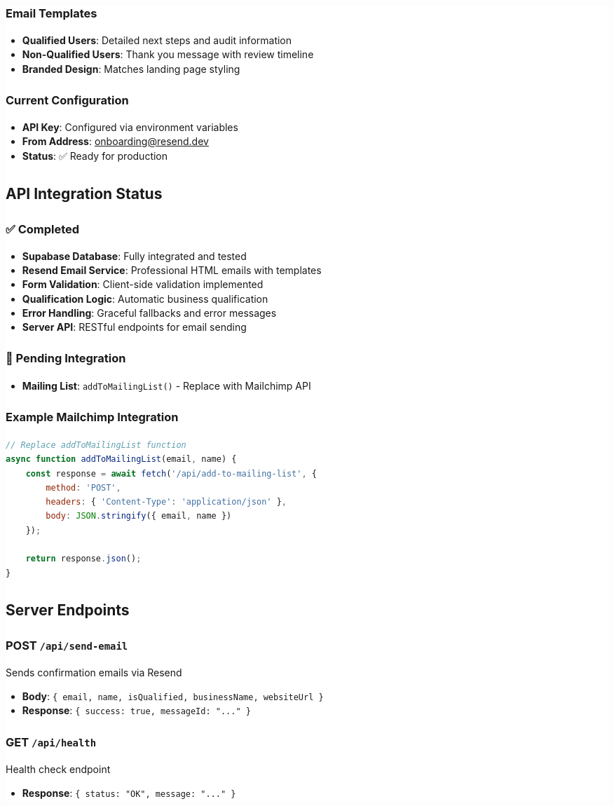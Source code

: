 ### Email Templates
- **Qualified Users**: Detailed next steps and audit information
- **Non-Qualified Users**: Thank you message with review timeline
- **Branded Design**: Matches landing page styling

### Current Configuration
- **API Key**: Configured via environment variables
- **From Address**: onboarding@resend.dev
- **Status**: ✅ Ready for production

## API Integration Status

### ✅ Completed
- **Supabase Database**: Fully integrated and tested
- **Resend Email Service**: Professional HTML emails with templates
- **Form Validation**: Client-side validation implemented
- **Qualification Logic**: Automatic business qualification
- **Error Handling**: Graceful fallbacks and error messages
- **Server API**: RESTful endpoints for email sending

### 🔄 Pending Integration
- **Mailing List**: `addToMailingList()` - Replace with Mailchimp API

### Example Mailchimp Integration

```javascript
// Replace addToMailingList function
async function addToMailingList(email, name) {
    const response = await fetch('/api/add-to-mailing-list', {
        method: 'POST',
        headers: { 'Content-Type': 'application/json' },
        body: JSON.stringify({ email, name })
    });
    
    return response.json();
}
```

## Server Endpoints

### POST `/api/send-email`
Sends confirmation emails via Resend
- **Body**: `{ email, name, isQualified, businessName, websiteUrl }`
- **Response**: `{ success: true, messageId: "..." }`

### GET `/api/health`
Health check endpoint
- **Response**: `{ status: "OK", message: "..." }`
